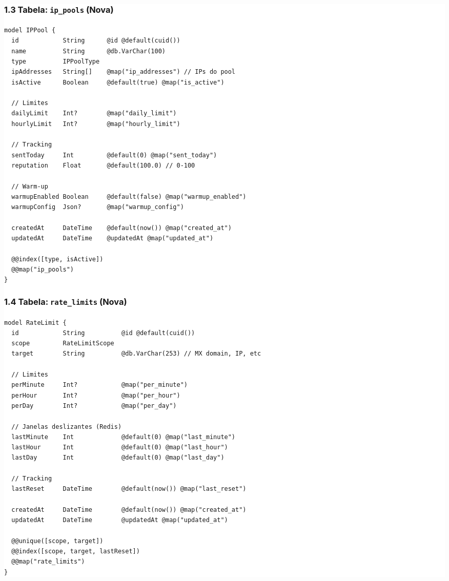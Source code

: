 ### 1.3 Tabela: `ip_pools` (Nova)

```prisma
model IPPool {
  id            String      @id @default(cuid())
  name          String      @db.VarChar(100)
  type          IPPoolType
  ipAddresses   String[]    @map("ip_addresses") // IPs do pool
  isActive      Boolean     @default(true) @map("is_active")
  
  // Limites
  dailyLimit    Int?        @map("daily_limit")
  hourlyLimit   Int?        @map("hourly_limit")
  
  // Tracking
  sentToday     Int         @default(0) @map("sent_today")
  reputation    Float       @default(100.0) // 0-100
  
  // Warm-up
  warmupEnabled Boolean     @default(false) @map("warmup_enabled")
  warmupConfig  Json?       @map("warmup_config")
  
  createdAt     DateTime    @default(now()) @map("created_at")
  updatedAt     DateTime    @updatedAt @map("updated_at")
  
  @@index([type, isActive])
  @@map("ip_pools")
}
```

### 1.4 Tabela: `rate_limits` (Nova)

```prisma
model RateLimit {
  id            String          @id @default(cuid())
  scope         RateLimitScope
  target        String          @db.VarChar(253) // MX domain, IP, etc
  
  // Limites
  perMinute     Int?            @map("per_minute")
  perHour       Int?            @map("per_hour")
  perDay        Int?            @map("per_day")
  
  // Janelas deslizantes (Redis)
  lastMinute    Int             @default(0) @map("last_minute")
  lastHour      Int             @default(0) @map("last_hour")
  lastDay       Int             @default(0) @map("last_day")
  
  // Tracking
  lastReset     DateTime        @default(now()) @map("last_reset")
  
  createdAt     DateTime        @default(now()) @map("created_at")
  updatedAt     DateTime        @updatedAt @map("updated_at")
  
  @@unique([scope, target])
  @@index([scope, target, lastReset])
  @@map("rate_limits")
}
```


  [key: string]: any;
